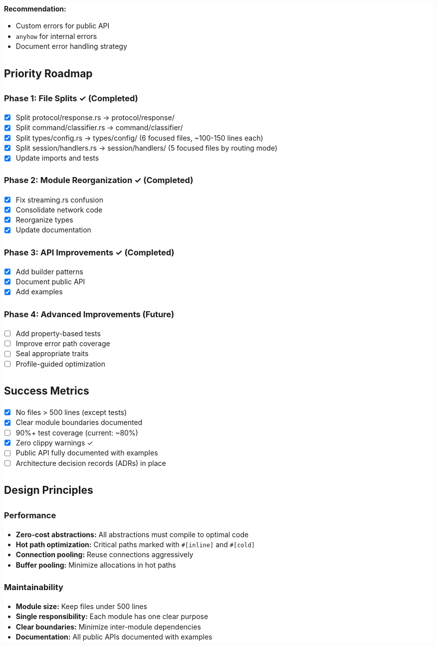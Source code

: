 **Recommendation:**
- Custom errors for public API
- `anyhow` for internal errors
- Document error handling strategy

## Priority Roadmap

### Phase 1: File Splits ✓ (Completed)
- [x] Split protocol/response.rs → protocol/response/
- [x] Split command/classifier.rs → command/classifier/
- [x] Split types/config.rs → types/config/ (6 focused files, ~100-150 lines each)
- [x] Split session/handlers.rs → session/handlers/ (5 focused files by routing mode)
- [x] Update imports and tests

### Phase 2: Module Reorganization ✓ (Completed)
- [x] Fix streaming.rs confusion
- [x] Consolidate network code
- [x] Reorganize types
- [x] Update documentation

### Phase 3: API Improvements ✓ (Completed)
- [x] Add builder patterns
- [x] Document public API
- [x] Add examples

### Phase 4: Advanced Improvements (Future)
- [ ] Add property-based tests
- [ ] Improve error path coverage
- [ ] Seal appropriate traits
- [ ] Profile-guided optimization

## Success Metrics

- [x] No files > 500 lines (except tests)
- [x] Clear module boundaries documented
- [ ] 90%+ test coverage (current: ~80%)
- [x] Zero clippy warnings ✓
- [ ] Public API fully documented with examples
- [ ] Architecture decision records (ADRs) in place

## Design Principles

### Performance
- **Zero-cost abstractions:** All abstractions must compile to optimal code
- **Hot path optimization:** Critical paths marked with `#[inline]` and `#[cold]`
- **Connection pooling:** Reuse connections aggressively
- **Buffer pooling:** Minimize allocations in hot paths

### Maintainability
- **Module size:** Keep files under 500 lines
- **Single responsibility:** Each module has one clear purpose
- **Clear boundaries:** Minimize inter-module dependencies
- **Documentation:** All public APIs documented with examples
